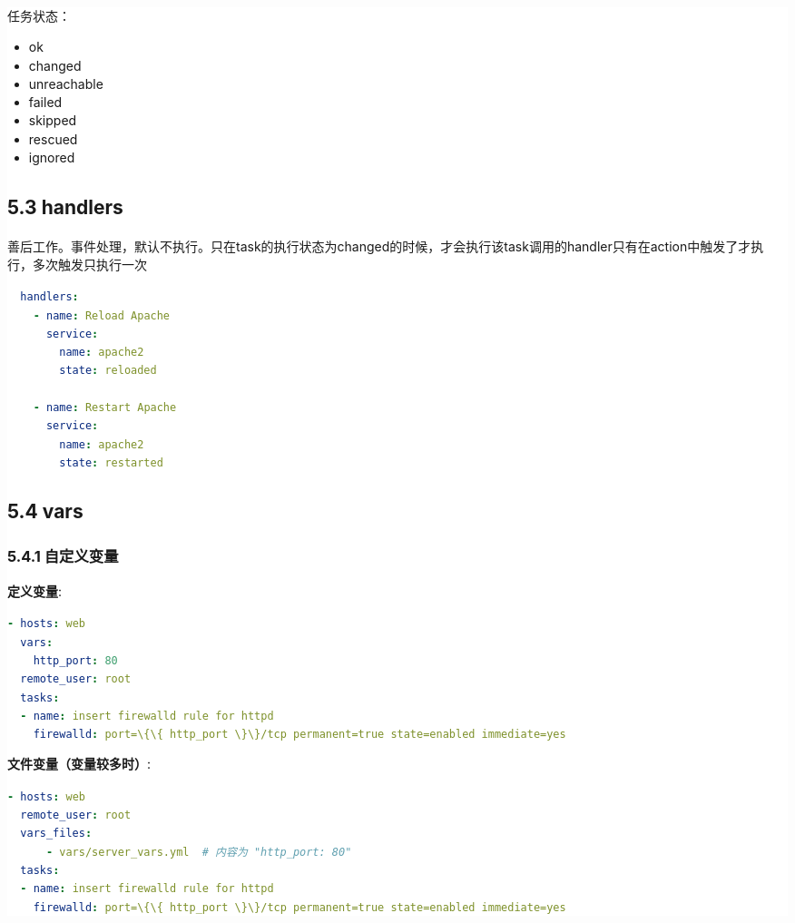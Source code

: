 任务状态：

- ok    
- changed
- unreachable
- failed
- skipped
- rescued
- ignored



## 5.3 handlers

善后工作。事件处理，默认不执行。只在task的执行状态为changed的时候，才会执行该task调用的handler只有在action中触发了才执行，多次触发只执行一次

```yaml
  handlers:
    - name: Reload Apache
      service:
        name: apache2
        state: reloaded

    - name: Restart Apache
      service:
        name: apache2
        state: restarted
```



## 5.4 vars

### 5.4.1 自定义变量

**定义变量**:

```yaml
- hosts: web
  vars:
    http_port: 80
  remote_user: root
  tasks:
  - name: insert firewalld rule for httpd
    firewalld: port=\{\{ http_port \}\}/tcp permanent=true state=enabled immediate=yes
```



**文件变量（变量较多时）**:

```yaml
- hosts: web
  remote_user: root
  vars_files:
      - vars/server_vars.yml  # 内容为 "http_port: 80"
  tasks:
  - name: insert firewalld rule for httpd
    firewalld: port=\{\{ http_port \}\}/tcp permanent=true state=enabled immediate=yes
```
